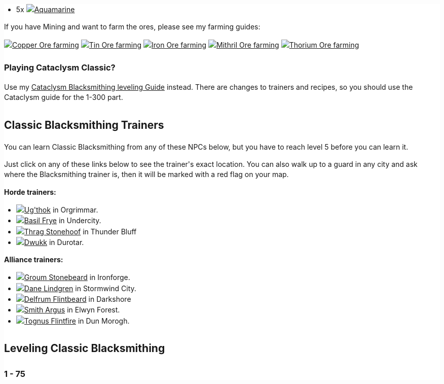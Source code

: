 *   5x [![](https://wow.zamimg.com/images/wow/icons/small/inv_misc_gem_crystal_02.jpg)Aquamarine](https://classic.wowhead.com/item=7909)

If you have Mining and want to farm the ores, please see my farming guides:

[![](https://wow.zamimg.com/images/wow/icons/small/inv_ore_copper_01.jpg)Copper Ore farming](/classic/copper-ore-farming) [![](https://wow.zamimg.com/images/wow/icons/small/inv_ore_tin_01.jpg)Tin Ore farming](/classic/tin-ore-farming) [![](https://wow.zamimg.com/images/wow/icons/small/inv_ore_iron_01.jpg)Iron Ore farming](/classic/iron-ore-farming) [![](https://wow.zamimg.com/images/wow/icons/small/inv_ore_mithril_02.jpg)Mithril Ore farming](/classic/mithril-ore-farming) [![](https://wow.zamimg.com/images/wow/icons/small/inv_ore_thorium_02.jpg)Thorium Ore farming](/classic/thorium-ore-farming)

### Playing Cataclysm Classic?

Use my [Cataclysm Blacksmithing leveling Guide](/cataclysm/blacksmithing-leveling-guide-cataclysm-classic) instead. There are changes to trainers and recipes, so you should use the Cataclysm guide for the 1-300 part.

## Classic Blacksmithing Trainers

You can learn Classic Blacksmithing from any of these NPCs below, but you have to reach level 5 before you can learn it.

Just click on any of these links below to see the trainer's exact location. You can also walk up to a guard in any city and ask where the Blacksmithing trainer is, then it will be marked with a red flag on your map.

**Horde trainers:**

*   [![](/images/icons/horde.png)Ug'thok](/npc/ugthok-blacksmithing-trainer-classic) in Orgrimmar.
*   [![](/images/icons/horde.png)Basil Frye](/npc/basil-frye-blacksmithing-trainer-classic) in Undercity.
*   [![](/images/icons/horde.png)Thrag Stonehoof](/npc/thrag-stonehoof-blacksmithing-trainer-classic) in Thunder Bluff
*   [![](/images/icons/horde.png)Dwukk](/npc/dwukk-blacksmithing-trainer-classic) in Durotar.

**Alliance trainers:**

*   [![](/images/icons/alliance.png)Groum Stonebeard](/npc/groum-stonebeard-blacksmithing-trainer-classic) in Ironforge.
*   [![](/images/icons/alliance.png)Dane Lindgren](/npc/dane-lindgren-blacksmithing-trainer-classic) in Stormwind City.
*   [![](/images/icons/alliance.png)Delfrum Flintbeard](/npc/delfrum-flintbeard-blacksmithing-trainer-classic) in Darkshore
*   [![](/images/icons/alliance.png)Smith Argus](/npc/smith-argus-blacksmithing-trainer-classic) in Elwyn Forest.
*   [![](/images/icons/alliance.png)Tognus Flintfire](/npc/tognus-flintfire-blacksmithing-trainer-classic) in Dun Morogh.

## Leveling Classic Blacksmithing

### 1 - 75
